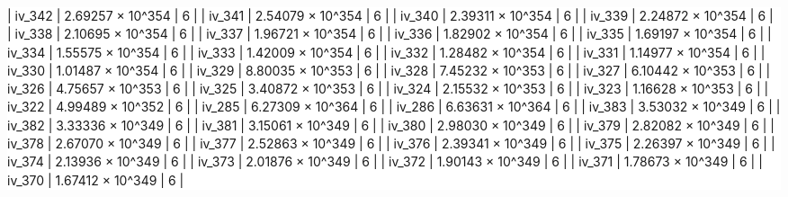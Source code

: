 | iv_342 | 2.69257 × 10^354 | 6 |
| iv_341 | 2.54079 × 10^354 | 6 |
| iv_340 | 2.39311 × 10^354 | 6 |
| iv_339 | 2.24872 × 10^354 | 6 |
| iv_338 | 2.10695 × 10^354 | 6 |
| iv_337 | 1.96721 × 10^354 | 6 |
| iv_336 | 1.82902 × 10^354 | 6 |
| iv_335 | 1.69197 × 10^354 | 6 |
| iv_334 | 1.55575 × 10^354 | 6 |
| iv_333 | 1.42009 × 10^354 | 6 |
| iv_332 | 1.28482 × 10^354 | 6 |
| iv_331 | 1.14977 × 10^354 | 6 |
| iv_330 | 1.01487 × 10^354 | 6 |
| iv_329 | 8.80035 × 10^353 | 6 |
| iv_328 | 7.45232 × 10^353 | 6 |
| iv_327 | 6.10442 × 10^353 | 6 |
| iv_326 | 4.75657 × 10^353 | 6 |
| iv_325 | 3.40872 × 10^353 | 6 |
| iv_324 | 2.15532 × 10^353 | 6 |
| iv_323 | 1.16628 × 10^353 | 6 |
| iv_322 | 4.99489 × 10^352 | 6 |
| iv_285 | 6.27309 × 10^364 | 6 |
| iv_286 | 6.63631 × 10^364 | 6 |
| iv_383 | 3.53032 × 10^349 | 6 |
| iv_382 | 3.33336 × 10^349 | 6 |
| iv_381 | 3.15061 × 10^349 | 6 |
| iv_380 | 2.98030 × 10^349 | 6 |
| iv_379 | 2.82082 × 10^349 | 6 |
| iv_378 | 2.67070 × 10^349 | 6 |
| iv_377 | 2.52863 × 10^349 | 6 |
| iv_376 | 2.39341 × 10^349 | 6 |
| iv_375 | 2.26397 × 10^349 | 6 |
| iv_374 | 2.13936 × 10^349 | 6 |
| iv_373 | 2.01876 × 10^349 | 6 |
| iv_372 | 1.90143 × 10^349 | 6 |
| iv_371 | 1.78673 × 10^349 | 6 |
| iv_370 | 1.67412 × 10^349 | 6 |